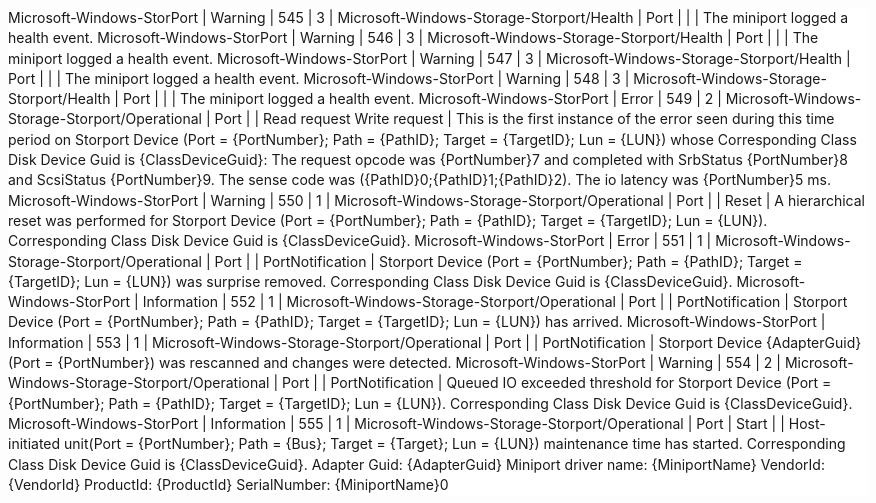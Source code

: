 Microsoft-Windows-StorPort  |  Warning      |  545       |  3        |  Microsoft-Windows-Storage-Storport/Health       |  Port                                |                                      |                                                                                                                        |  The miniport logged a health event.
Microsoft-Windows-StorPort  |  Warning      |  546       |  3        |  Microsoft-Windows-Storage-Storport/Health       |  Port                                |                                      |                                                                                                                        |  The miniport logged a health event.
Microsoft-Windows-StorPort  |  Warning      |  547       |  3        |  Microsoft-Windows-Storage-Storport/Health       |  Port                                |                                      |                                                                                                                        |  The miniport logged a health event.
Microsoft-Windows-StorPort  |  Warning      |  548       |  3        |  Microsoft-Windows-Storage-Storport/Health       |  Port                                |                                      |                                                                                                                        |  The miniport logged a health event.
Microsoft-Windows-StorPort  |  Error        |  549       |  2        |  Microsoft-Windows-Storage-Storport/Operational  |  Port                                |                                      |  Read request Write request                                                                                            |  This is the first instance of the error seen during this time period                     on Storport Device (Port = {PortNumber}; Path = {PathID}; Target = {TargetID}; Lun = {LUN}) whose Corresponding Class Disk Device Guid is {ClassDeviceGuid}:                     The request opcode was {PortNumber}7 and completed with SrbStatus {PortNumber}8 and ScsiStatus {PortNumber}9.                     The sense code was ({PathID}0;{PathID}1;{PathID}2).                     The io latency was {PortNumber}5 ms.
Microsoft-Windows-StorPort  |  Warning      |  550       |  1        |  Microsoft-Windows-Storage-Storport/Operational  |  Port                                |                                      |  Reset                                                                                                                 |  A hierarchical reset was performed for Storport Device (Port = {PortNumber}; Path = {PathID}; Target = {TargetID}; Lun = {LUN}).                    Corresponding Class Disk Device Guid is {ClassDeviceGuid}.
Microsoft-Windows-StorPort  |  Error        |  551       |  1        |  Microsoft-Windows-Storage-Storport/Operational  |  Port                                |                                      |  PortNotification                                                                                                      |  Storport Device (Port = {PortNumber}; Path = {PathID}; Target = {TargetID}; Lun = {LUN}) was surprise removed.                    Corresponding Class Disk Device Guid is {ClassDeviceGuid}.
Microsoft-Windows-StorPort  |  Information  |  552       |  1        |  Microsoft-Windows-Storage-Storport/Operational  |  Port                                |                                      |  PortNotification                                                                                                      |  Storport Device (Port = {PortNumber}; Path = {PathID}; Target = {TargetID}; Lun = {LUN}) has arrived.
Microsoft-Windows-StorPort  |  Information  |  553       |  1        |  Microsoft-Windows-Storage-Storport/Operational  |  Port                                |                                      |  PortNotification                                                                                                      |  Storport Device {AdapterGuid} (Port = {PortNumber}) was rescanned and changes were detected.
Microsoft-Windows-StorPort  |  Warning      |  554       |  2        |  Microsoft-Windows-Storage-Storport/Operational  |  Port                                |                                      |  PortNotification                                                                                                      |  Queued IO exceeded threshold for Storport Device (Port = {PortNumber}; Path = {PathID}; Target = {TargetID}; Lun = {LUN}).                    Corresponding Class Disk Device Guid is {ClassDeviceGuid}.
Microsoft-Windows-StorPort  |  Information  |  555       |  1        |  Microsoft-Windows-Storage-Storport/Operational  |  Port                                |  Start                               |                                                                                                                        |  Host-initiated unit(Port = {PortNumber}; Path = {Bus}; Target = {Target}; Lun = {LUN}) maintenance time has started.                 Corresponding Class Disk Device Guid is {ClassDeviceGuid}.                 Adapter Guid: {AdapterGuid}                 Miniport driver name: {MiniportName}                 VendorId: {VendorId}                 ProductId: {ProductId}                 SerialNumber: {MiniportName}0